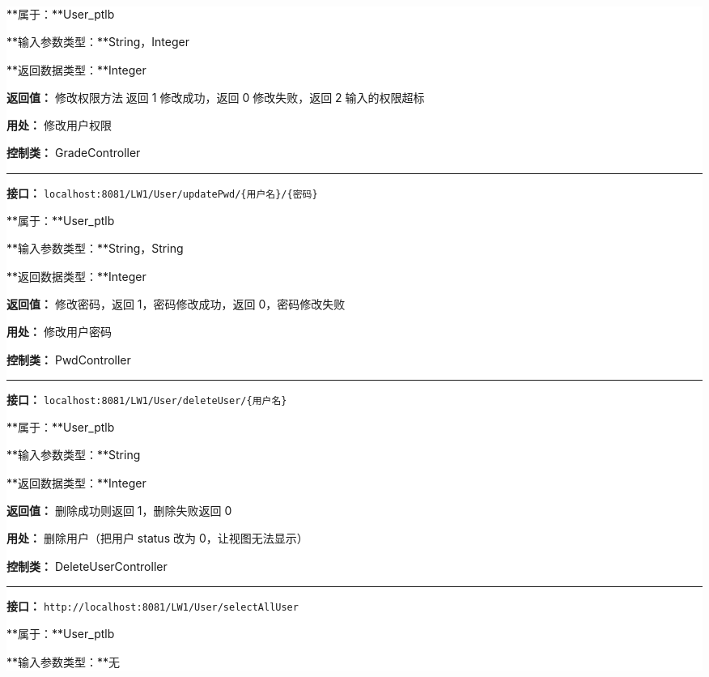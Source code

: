 **属于：**User_ptlb

**输入参数类型：**String，Integer

**返回数据类型：**Integer

**返回值：**			修改权限方法 返回 1 修改成功，返回 0 修改失败，返回 2 输入的权限超标

**用处：**				修改用户权限

**控制类：**			GradeController







------

**接口：**	`localhost:8081/LW1/User/updatePwd/{用户名}/{密码}`

**属于：**User_ptlb

**输入参数类型：**String，String

**返回数据类型：**Integer

**返回值：**			修改密码，返回 1，密码修改成功，返回 0，密码修改失败

**用处：**				修改用户密码

**控制类：**			PwdController







------

**接口：**	`localhost:8081/LW1/User/deleteUser/{用户名}`

**属于：**User_ptlb

**输入参数类型：**String

**返回数据类型：**Integer

**返回值：**			删除成功则返回 1，删除失败返回 0

**用处：**				删除用户（把用户 status 改为 0，让视图无法显示）

**控制类：**			DeleteUserController







------

**接口：**	`http://localhost:8081/LW1/User/selectAllUser`

**属于：**User_ptlb

**输入参数类型：**无
